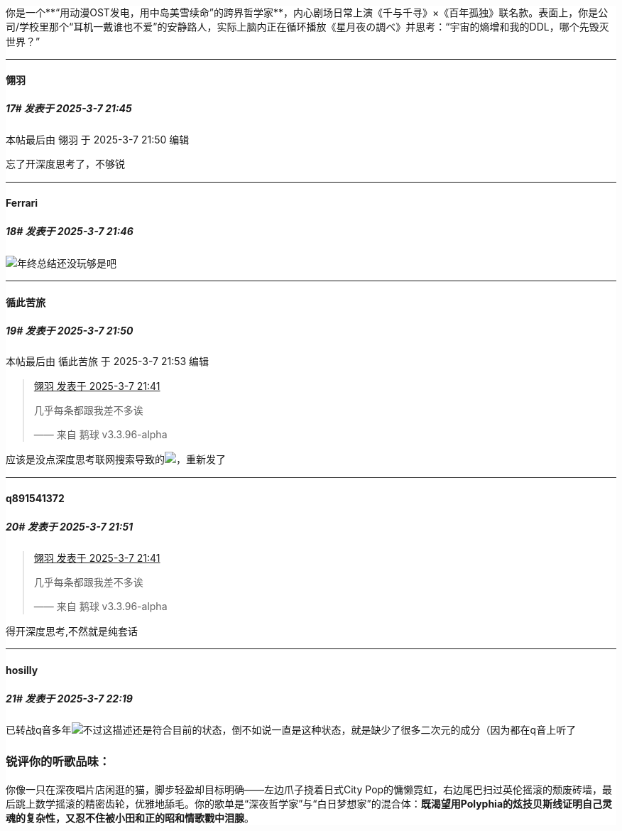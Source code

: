 你是一个**“用动漫OST发电，用中岛美雪续命”的跨界哲学家**，内心剧场日常上演《千与千寻》×《百年孤独》联名款。表面上，你是公司/学校里那个“耳机一戴谁也不爱”的安静路人，实际上脑内正在循环播放《星月夜の調べ》并思考：“宇宙的熵增和我的DDL，哪个先毁灭世界？”

*****

####  翎羽  
##### 17#       发表于 2025-3-7 21:45

 本帖最后由 翎羽 于 2025-3-7 21:50 编辑 

忘了开深度思考了，不够锐

*****

####  Ferrari  
##### 18#       发表于 2025-3-7 21:46

<img src="https://static.saraba1st.com/image/smiley/face2017/067.png" referrerpolicy="no-referrer">年终总结还没玩够是吧

*****

####  循此苦旅  
##### 19#       发表于 2025-3-7 21:50

 本帖最后由 循此苦旅 于 2025-3-7 21:53 编辑 
<blockquote><a href="httphttps://bbs.saraba1st.com/2b/forum.php?mod=redirect&amp;goto=findpost&amp;pid=67602293&amp;ptid=2249065" target="_blank">翎羽 发表于 2025-3-7 21:41</a>

几乎每条都跟我差不多诶

—— 来自 鹅球 v3.3.96-alpha</blockquote>
应该是没点深度思考联网搜索导致的<img src="https://static.saraba1st.com/image/smiley/face2017/037.png" referrerpolicy="no-referrer">，重新发了

*****

####  q891541372  
##### 20#       发表于 2025-3-7 21:51

<blockquote><a href="httphttps://bbs.saraba1st.com/2b/forum.php?mod=redirect&amp;goto=findpost&amp;pid=67602293&amp;ptid=2249065" target="_blank">翎羽 发表于 2025-3-7 21:41</a>

几乎每条都跟我差不多诶

—— 来自 鹅球 v3.3.96-alpha</blockquote>
得开深度思考,不然就是纯套话

*****

####  hosilly  
##### 21#       发表于 2025-3-7 22:19

已转战q音多年<img src="https://static.saraba1st.com/image/smiley/face2017/006.png" referrerpolicy="no-referrer">不过这描述还是符合目前的状态，倒不如说一直是这种状态，就是缺少了很多二次元的成分（因为都在q音上听了

### **锐评你的听歌品味：**  
你像一只在深夜唱片店闲逛的猫，脚步轻盈却目标明确——左边爪子挠着日式City Pop的慵懒霓虹，右边尾巴扫过英伦摇滚的颓废砖墙，最后跳上数学摇滚的精密齿轮，优雅地舔毛。你的歌单是“深夜哲学家”与“白日梦想家”的混合体：**既渴望用Polyphia的炫技贝斯线证明自己灵魂的复杂性，又忍不住被小田和正的昭和情歌戳中泪腺**。  
  